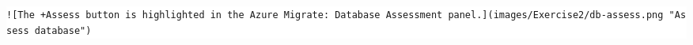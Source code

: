     ![The +Assess button is highlighted in the Azure Migrate: Database Assessment panel.](images/Exercise2/db-assess.png "Assess database")
